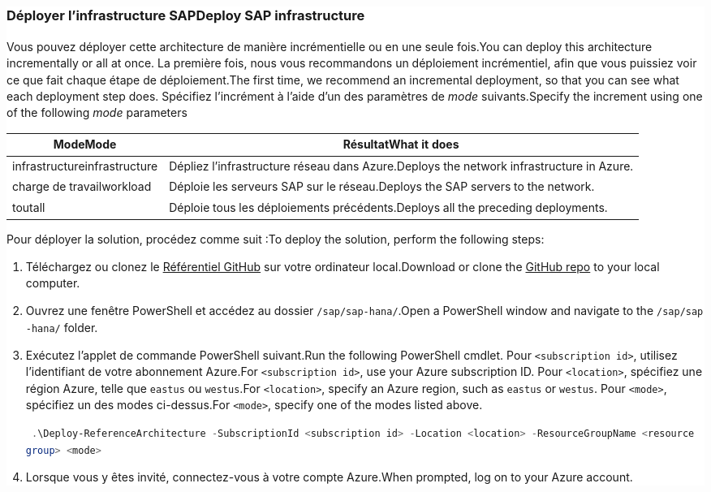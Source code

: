 ### <a name="deploy-sap-infrastructure"></a><span data-ttu-id="1bc22-277">Déployer l’infrastructure SAP</span><span class="sxs-lookup"><span data-stu-id="1bc22-277">Deploy SAP infrastructure</span></span>

<span data-ttu-id="1bc22-278">Vous pouvez déployer cette architecture de manière incrémentielle ou en une seule fois.</span><span class="sxs-lookup"><span data-stu-id="1bc22-278">You can deploy this architecture incrementally or all at once.</span></span> <span data-ttu-id="1bc22-279">La première fois, nous vous recommandons un déploiement incrémentiel, afin que vous puissiez voir ce que fait chaque étape de déploiement.</span><span class="sxs-lookup"><span data-stu-id="1bc22-279">The first time, we recommend an incremental deployment, so that you can see what each deployment step does.</span></span> <span data-ttu-id="1bc22-280">Spécifiez l’incrément à l’aide d’un des paramètres de *mode* suivants.</span><span class="sxs-lookup"><span data-stu-id="1bc22-280">Specify the increment using one of the following *mode* parameters</span></span>

| <span data-ttu-id="1bc22-281">Mode</span><span class="sxs-lookup"><span data-stu-id="1bc22-281">Mode</span></span>           | <span data-ttu-id="1bc22-282">Résultat</span><span class="sxs-lookup"><span data-stu-id="1bc22-282">What it does</span></span>                                                                                                            |
|----------------|-----------------------------------------------------|
| <span data-ttu-id="1bc22-283">infrastructure</span><span class="sxs-lookup"><span data-stu-id="1bc22-283">infrastructure</span></span> | <span data-ttu-id="1bc22-284">Dépliez l’infrastructure réseau dans Azure.</span><span class="sxs-lookup"><span data-stu-id="1bc22-284">Deploys the network infrastructure in Azure.</span></span>        |
| <span data-ttu-id="1bc22-285">charge de travail</span><span class="sxs-lookup"><span data-stu-id="1bc22-285">workload</span></span>       | <span data-ttu-id="1bc22-286">Déploie les serveurs SAP sur le réseau.</span><span class="sxs-lookup"><span data-stu-id="1bc22-286">Deploys the SAP servers to the network.</span></span>             |
| <span data-ttu-id="1bc22-287">tout</span><span class="sxs-lookup"><span data-stu-id="1bc22-287">all</span></span>            | <span data-ttu-id="1bc22-288">Déploie tous les déploiements précédents.</span><span class="sxs-lookup"><span data-stu-id="1bc22-288">Deploys all the preceding deployments.</span></span>              |

<span data-ttu-id="1bc22-289">Pour déployer la solution, procédez comme suit :</span><span class="sxs-lookup"><span data-stu-id="1bc22-289">To deploy the solution, perform the following steps:</span></span>

1. <span data-ttu-id="1bc22-290">Téléchargez ou clonez le [Référentiel GitHub][github] sur votre ordinateur local.</span><span class="sxs-lookup"><span data-stu-id="1bc22-290">Download or clone the [GitHub repo][github] to your local computer.</span></span>

2. <span data-ttu-id="1bc22-291">Ouvrez une fenêtre PowerShell et accédez au dossier `/sap/sap-hana/`.</span><span class="sxs-lookup"><span data-stu-id="1bc22-291">Open a PowerShell window and navigate to the `/sap/sap-hana/` folder.</span></span>

3. <span data-ttu-id="1bc22-292">Exécutez l’applet de commande PowerShell suivant.</span><span class="sxs-lookup"><span data-stu-id="1bc22-292">Run the following PowerShell cmdlet.</span></span> <span data-ttu-id="1bc22-293">Pour `<subscription id>`, utilisez l’identifiant de votre abonnement Azure.</span><span class="sxs-lookup"><span data-stu-id="1bc22-293">For `<subscription id>`, use your Azure subscription ID.</span></span> <span data-ttu-id="1bc22-294">Pour `<location>`, spécifiez une région Azure, telle que `eastus` ou `westus`.</span><span class="sxs-lookup"><span data-stu-id="1bc22-294">For `<location>`, specify an Azure region, such as `eastus` or `westus`.</span></span> <span data-ttu-id="1bc22-295">Pour `<mode>`, spécifiez un des modes ci-dessus.</span><span class="sxs-lookup"><span data-stu-id="1bc22-295">For `<mode>`, specify one of the modes listed above.</span></span>

    ```powershell
     .\Deploy-ReferenceArchitecture -SubscriptionId <subscription id> -Location <location> -ResourceGroupName <resource group> <mode>
    ```

4.  <span data-ttu-id="1bc22-296">Lorsque vous y êtes invité, connectez-vous à votre compte Azure.</span><span class="sxs-lookup"><span data-stu-id="1bc22-296">When prompted, log on to your Azure account.</span></span> 


[azure-large-instances]: /azure/virtual-machines/workloads/sap/hana-overview-architecture
[azure-lb]: /azure/load-balancer/load-balancer-overview
[azure-pricing]: https://azure.microsoft.com/pricing/calculator/
[azure-ps]: /powershell/azure/overview
[backup-faq]: /azure/backup/backup-azure-backup-faq
[clustering]: https://blogs.msdn.microsoft.com/saponsqlserver/2015/05/20/clustering-sap-ascs-instance-using-windows-server-failover-cluster-on-microsoft-azure-with-sios-datakeeper-and-azure-internal-load-balancer/
[cool-blob-storage]: /azure/storage/storage-blob-storage-tiers
[disk-encryption]: /azure/security/azure-security-disk-encryption
[github]: https://github.com/mspnp/reference-architectures/tree/master/sap/sap-hana
[hana-backup]: /azure/virtual-machines/workloads/sap/sap-hana-backup-guide
[hana-guide]: https://help.sap.com/viewer/2c1988d620e04368aa4103bf26f17727/2.0.01/en-US/7eb0167eb35e4e2885415205b8383584.html
[hybrid-networking]: ../hybrid-networking/index.md
[logon-groups]: https://wiki.scn.sap.com/wiki/display/SI/ABAP+Logon+Group+based+Load+Balancing
[managed-disks]: /azure/storage/storage-managed-disks-overview
[monitoring]: /azure/architecture/best-practices/monitoring
[multiple-vm-nics]: /azure/virtual-machines/windows/multiple-nics
[netweaver-on-azure]: /azure/virtual-machines/workloads/sap/planning-guide
[nsg]: /azure/virtual-network/virtual-networks-nsg
[region-availability]: https://azure.microsoft.com/regions/services/
[running-SAP]: https://blogs.msdn.microsoft.com/saponsqlserver/2016/06/07/sap-on-sql-general-update-for-customers-partners-june-2016/
[sap-1943937]: https://launchpad.support.sap.com/#/notes/1943937
[sap-1928533]: https://launchpad.support.sap.com/#/notes/1928533
[sap-dispatcher]: https://help.sap.com/doc/saphelp_nw73ehp1/7.31.19/en-US/48/8fe37933114e6fe10000000a421937/frameset.htm
[sap-dispatcher-ha]: https://help.sap.com/doc/saphelp_nw73ehp1/7.31.19/en-US/48/9a9a6b48c673e8e10000000a42189b/frameset.htm
[sap-dispatcher-install]: https://wiki.scn.sap.com/wiki/display/SI/Web+Dispatcher+Installation
[sap-guide]: https://service.sap.com/instguides
[sap-ha]: https://support.sap.com/content/dam/SAAP/SAP_Activate/AGS_70.pdf
[sap-hana-on-azure]: https://azure.microsoft.com/services/virtual-machines/sap-hana/
[sap-netweaver-dr]: http://download.microsoft.com/download/9/5/6/956FEDC3-702D-4EFB-A7D3-2DB7505566B6/SAP%20NetWeaver%20-%20Building%20an%20Azure%20based%20Disaster%20Recovery%20Solution%20V1_5%20.docx
[sap-security]: https://archive.sap.com/documents/docs/DOC-62943
[visio-download]: https://archcenter.blob.core.windows.net/cdn/SAP-HANA-architecture.vsdx
[vm-sizes-mem]: /azure/virtual-machines/windows/sizes-memory
[swd]: https://help.sap.com/doc/saphelp_nw70ehp2/7.02.16/en-us/48/8fe37933114e6fe10000000a421937/frameset.htm
[0]: ./images/sap-hana.png "Architecture SAP HANA à l’aide de Microsoft Azure"
